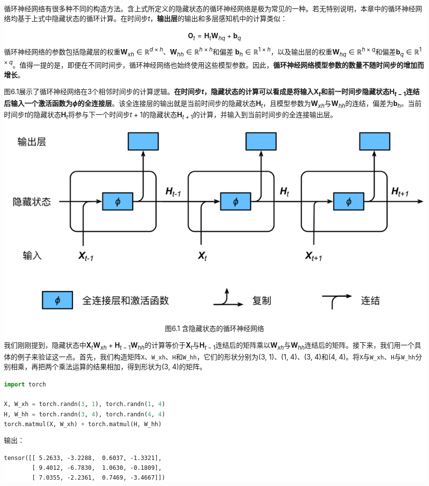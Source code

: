 循环神经网络有很多种不同的构造方法。含上式所定义的隐藏状态的循环神经网络是极为常见的一种。若无特别说明，本章中的循环神经网络均基于上式中隐藏状态的循环计算。在时间步$t$，**输出层**的输出和多层感知机中的计算类似：

$$
\boldsymbol{O}_t = \boldsymbol{H}_t \boldsymbol{W}_{hq} + \boldsymbol{b}_q
$$
循环神经网络的参数包括隐藏层的权重$\boldsymbol{W}_{xh} \in \mathbb{R}^{d \times h}$、$\boldsymbol{W}_{hh} \in \mathbb{R}^{h \times h}$和偏差 $\boldsymbol{b}_h \in \mathbb{R}^{1 \times h}$，以及输出层的权重$\boldsymbol{W}_{hq} \in \mathbb{R}^{h \times q}$和偏差$\boldsymbol{b}_q \in \mathbb{R}^{1 \times q}$。值得一提的是，即便在不同时间步，循环神经网络也始终使用这些模型参数。因此，**循环神经网络模型参数的数量不随时间步的增加而增长**。

图6.1展示了循环神经网络在3个相邻时间步的计算逻辑。**在时间步$t$，隐藏状态的计算可以看成是将输入$\boldsymbol{X}_t$和前一时间步隐藏状态$\boldsymbol{H}_{t-1}$连结后输入一个激活函数为$\phi$的全连接层**。该全连接层的输出就是当前时间步的隐藏状态$\boldsymbol{H}_t$，且模型参数为$\boldsymbol{W}_{xh}$与$\boldsymbol{W}_{hh}$的连结，偏差为$\boldsymbol{b}_h$。当前时间步$t$的隐藏状态$\boldsymbol{H}_t$将参与下一个时间步$t+1$的隐藏状态$\boldsymbol{H}_{t+1}$的计算，并输入到当前时间步的全连接输出层。

![](./images/RNN_DS/RNN-20201214-201033-576606.svg)

<div align=center>图6.1 含隐藏状态的循环神经网络</div>

我们刚刚提到，隐藏状态中$\boldsymbol{X}_t \boldsymbol{W}_{xh} + \boldsymbol{H}_{t-1} \boldsymbol{W}_{hh}$的计算等价于$\boldsymbol{X}_t$与$\boldsymbol{H}_{t-1}$连结后的矩阵乘以$\boldsymbol{W}_{xh}$与$\boldsymbol{W}_{hh}$连结后的矩阵。接下来，我们用一个具体的例子来验证这一点。首先，我们构造矩阵`X`、`W_xh`、`H`和`W_hh`，它们的形状分别为(3, 1)、(1, 4)、(3, 4)和(4, 4)。将`X`与`W_xh`、`H`与`W_hh`分别相乘，再把两个乘法运算的结果相加，得到形状为(3, 4)的矩阵。

``` python
import torch

X, W_xh = torch.randn(3, 1), torch.randn(1, 4)
H, W_hh = torch.randn(3, 4), torch.randn(4, 4)
torch.matmul(X, W_xh) + torch.matmul(H, W_hh)
```
输出：
```
tensor([[ 5.2633, -3.2288,  0.6037, -1.3321],
        [ 9.4012, -6.7830,  1.0630, -0.1809],
        [ 7.0355, -2.2361,  0.7469, -3.4667]])
```
